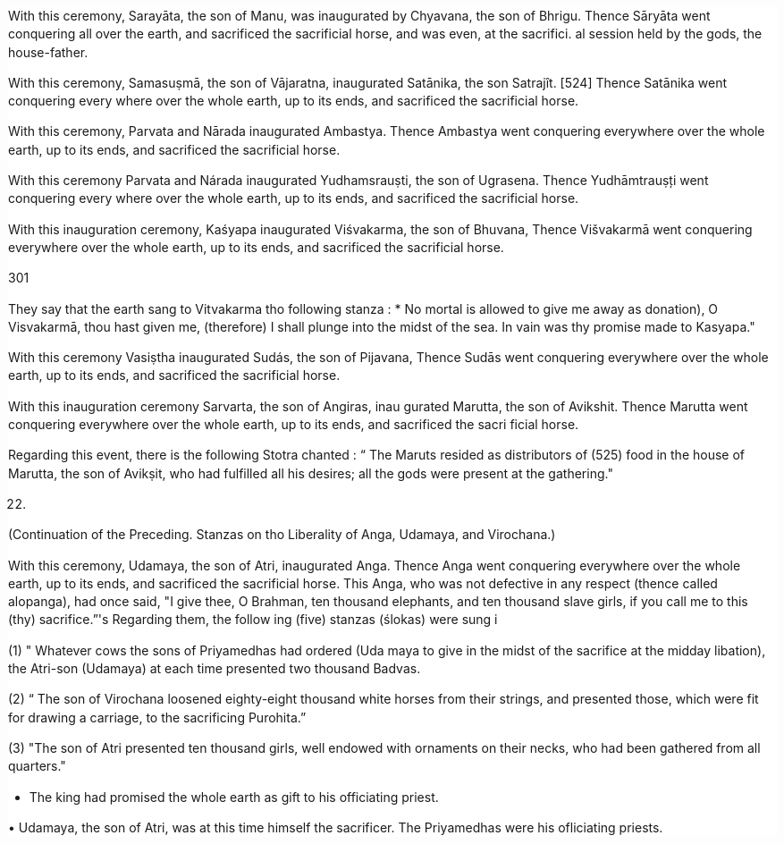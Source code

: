 With this ceremony, Sarayāta, the son of Manu, was inaugurated by Chyavana, the son of Bhrigu. Thence Sāryāta went conquering all over the earth, and sacrificed the sacrificial horse, and was even, at the sacrifici. al session held by the gods, the house-father. 

With this ceremony, Samasuṣmā, the son of Vājaratna, inaugurated Satānika, the son Satrajît. [524] Thence Satānika went conquering every where over the whole earth, up to its ends, and sacrificed the sacrificial horse. 

With this ceremony, Parvata and Nārada inaugurated Ambastya. Thence Ambastya went conquering everywhere over the whole earth, up to its ends, and sacrificed the sacrificial horse. 

With this ceremony Parvata and Nárada inaugurated Yudhamsrauṣti, the son of Ugrasena. Thence Yudhāmtrauṣți went conquering every where over the whole earth, up to its ends, and sacrificed the sacrificial horse. 

With this inauguration ceremony, Kaśyapa inaugurated Viśvakarma, the son of Bhuvana, Thence Višvakarmā went conquering everywhere over the whole earth, up to its ends, and sacrificed the sacrificial horse. 

301 

They say that the earth sang to Vitvakarma tho following stanza : * No mortal is allowed to give me away as donation), O Visvakarmā, thou hast given me, (therefore) I shall plunge into the midst of the sea. In vain was thy promise made to Kasyapa." 

With this ceremony Vasiṣtha inaugurated Sudás, the son of Pijavana, Thence Sudās went conquering everywhere over the whole earth, up to its ends, and sacrificed the sacrificial horse. 

With this inauguration ceremony Sarvarta, the son of Angiras, inau gurated Marutta, the son of Avikshit. Thence Marutta went conquering everywhere over the whole earth, up to its ends, and sacrificed the sacri ficial horse. 

Regarding this event, there is the following Stotra chanted : “ The Maruts resided as distributors of (525) food in the house of Marutta, the son of Avikṣit, who had fulfilled all his desires; all the gods were present at the gathering." 

22. 

(Continuation of the Preceding. Stanzas on tho Liberality of Anga, Udamaya, and Virochana.) 

With this ceremony, Udamaya, the son of Atri, inaugurated Anga. Thence Anga went conquering everywhere over the whole earth, up to its ends, and sacrificed the sacrificial horse. This Anga, who was not defective in any respect (thence called alopanga), had once said, "I give thee, O Brahman, ten thousand elephants, and ten thousand slave girls, if you call me to this (thy) sacrifice.”'s Regarding them, the follow ing (five) stanzas (ślokas) were sung i 

(1) " Whatever cows the sons of Priyamedhas had ordered (Uda maya to give in the midst of the sacrifice at the midday libation), the Atri-son (Udamaya) at each time presented two thousand Badvas. 

(2) “ The son of Virochana loosened eighty-eight thousand white horses from their strings, and presented those, which were fit for drawing a carriage, to the sacrificing Purohita.” 

(3) "The son of Atri presented ten thousand girls, well endowed with ornaments on their necks, who had been gathered from all quarters." 

* The king had promised the whole earth as gift to his officiating priest. 

• Udamaya, the son of Atri, was at this time himself the sacrificer. The Priyamedhas were his ofliciating priests. 
